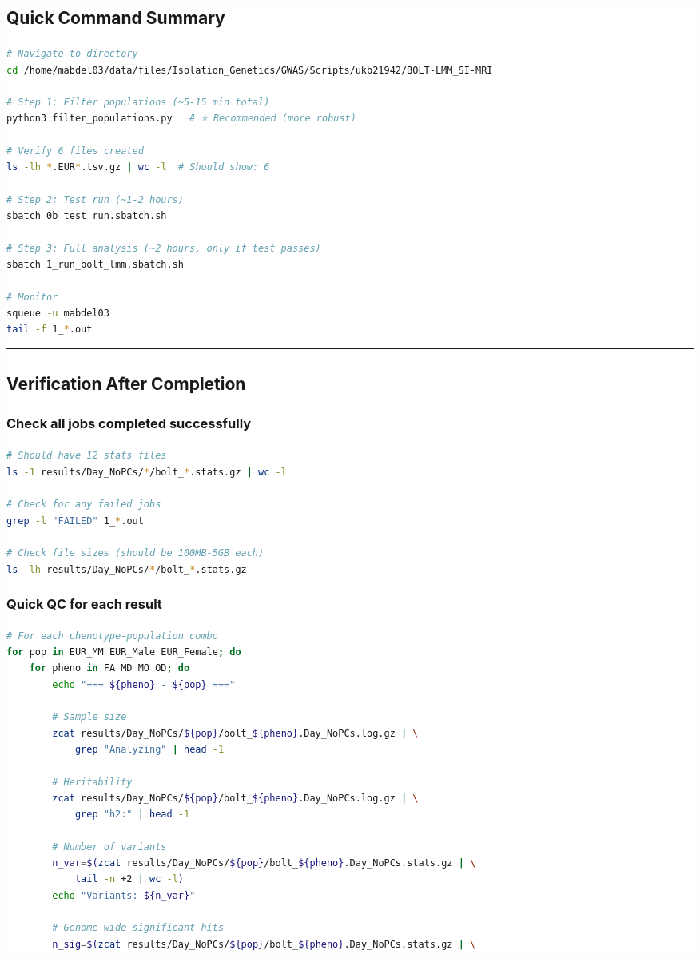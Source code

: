 
## Quick Command Summary

```bash
# Navigate to directory
cd /home/mabdel03/data/files/Isolation_Genetics/GWAS/Scripts/ukb21942/BOLT-LMM_SI-MRI

# Step 1: Filter populations (~5-15 min total)
python3 filter_populations.py   # ⭐ Recommended (more robust)

# Verify 6 files created
ls -lh *.EUR*.tsv.gz | wc -l  # Should show: 6

# Step 2: Test run (~1-2 hours)
sbatch 0b_test_run.sbatch.sh

# Step 3: Full analysis (~2 hours, only if test passes)
sbatch 1_run_bolt_lmm.sbatch.sh

# Monitor
squeue -u mabdel03
tail -f 1_*.out
```

---

## Verification After Completion

### Check all jobs completed successfully

```bash
# Should have 12 stats files
ls -1 results/Day_NoPCs/*/bolt_*.stats.gz | wc -l

# Check for any failed jobs
grep -l "FAILED" 1_*.out

# Check file sizes (should be 100MB-5GB each)
ls -lh results/Day_NoPCs/*/bolt_*.stats.gz
```

### Quick QC for each result

```bash
# For each phenotype-population combo
for pop in EUR_MM EUR_Male EUR_Female; do
    for pheno in FA MD MO OD; do
        echo "=== ${pheno} - ${pop} ==="
        
        # Sample size
        zcat results/Day_NoPCs/${pop}/bolt_${pheno}.Day_NoPCs.log.gz | \
            grep "Analyzing" | head -1
        
        # Heritability
        zcat results/Day_NoPCs/${pop}/bolt_${pheno}.Day_NoPCs.log.gz | \
            grep "h2:" | head -1
        
        # Number of variants
        n_var=$(zcat results/Day_NoPCs/${pop}/bolt_${pheno}.Day_NoPCs.stats.gz | \
            tail -n +2 | wc -l)
        echo "Variants: ${n_var}"
        
        # Genome-wide significant hits
        n_sig=$(zcat results/Day_NoPCs/${pop}/bolt_${pheno}.Day_NoPCs.stats.gz | \
```